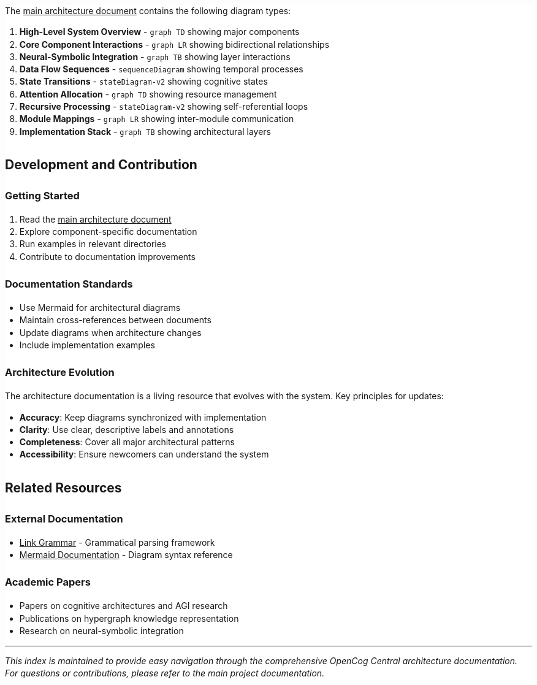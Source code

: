 The [main architecture document](../ARCHITECTURE.md) contains the following diagram types:

1. **High-Level System Overview** - `graph TD` showing major components
2. **Core Component Interactions** - `graph LR` showing bidirectional relationships
3. **Neural-Symbolic Integration** - `graph TB` showing layer interactions
4. **Data Flow Sequences** - `sequenceDiagram` showing temporal processes
5. **State Transitions** - `stateDiagram-v2` showing cognitive states
6. **Attention Allocation** - `graph TD` showing resource management
7. **Recursive Processing** - `stateDiagram-v2` showing self-referential loops
8. **Module Mappings** - `graph LR` showing inter-module communication
9. **Implementation Stack** - `graph TB` showing architectural layers

## Development and Contribution

### Getting Started
1. Read the [main architecture document](../ARCHITECTURE.md)
2. Explore component-specific documentation
3. Run examples in relevant directories
4. Contribute to documentation improvements

### Documentation Standards
- Use Mermaid for architectural diagrams
- Maintain cross-references between documents
- Update diagrams when architecture changes
- Include implementation examples

### Architecture Evolution
The architecture documentation is a living resource that evolves with the system. Key principles for updates:

- **Accuracy**: Keep diagrams synchronized with implementation
- **Clarity**: Use clear, descriptive labels and annotations
- **Completeness**: Cover all major architectural patterns
- **Accessibility**: Ensure newcomers can understand the system

## Related Resources

### External Documentation
- [Link Grammar](http://www.link.cs.cmu.edu/link/) - Grammatical parsing framework
- [Mermaid Documentation](https://mermaid-js.github.io/mermaid/) - Diagram syntax reference

### Academic Papers
- Papers on cognitive architectures and AGI research
- Publications on hypergraph knowledge representation
- Research on neural-symbolic integration

---

*This index is maintained to provide easy navigation through the comprehensive OpenCog Central architecture documentation. For questions or contributions, please refer to the main project documentation.*